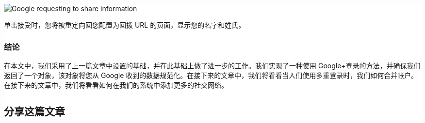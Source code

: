 ![Google requesting to share information](../Images/fb3516263d6d526175e04f100815d671.png)

单击接受时，您将被重定向回您配置为回拨 URL 的页面，显示您的名字和姓氏。

### 结论

在本文中，我们采用了上一篇文章中设置的基础，并在此基础上做了进一步的工作。我们实现了一种使用 Google+登录的方法，并确保我们返回了一个对象，该对象将您从 Google 收到的数据规范化。在接下来的文章中，我们将看看当人们使用多重登录时，我们如何合并帐户。在接下来的文章中，我们将看看如何在我们的系统中添加更多的社交网络。

## 分享这篇文章
